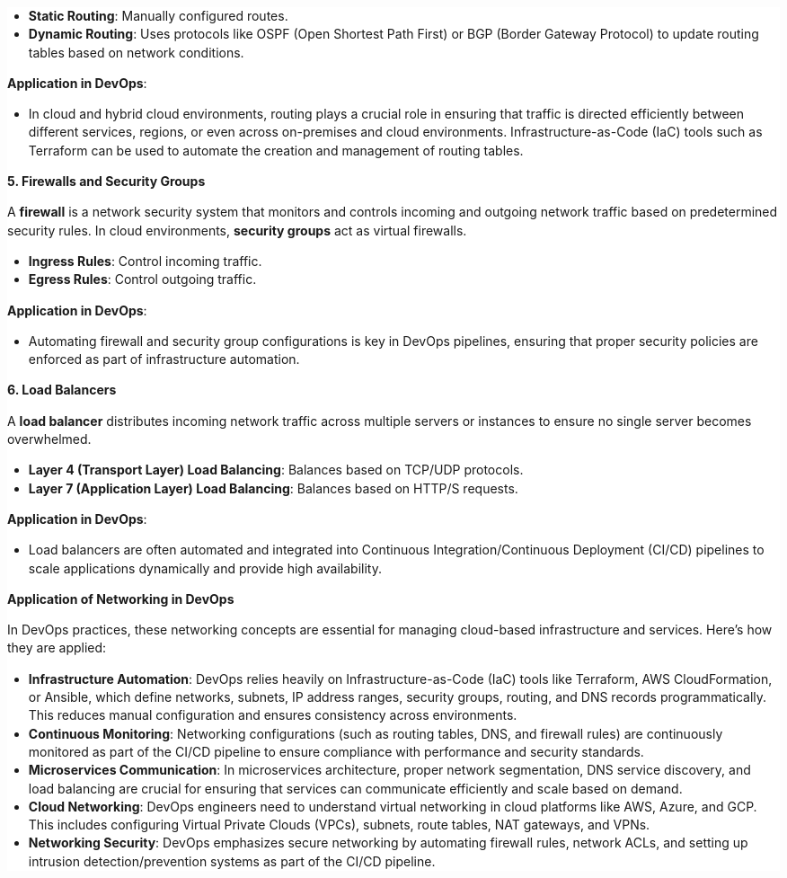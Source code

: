 - **Static Routing**: Manually configured routes.
- **Dynamic Routing**: Uses protocols like OSPF (Open Shortest Path First) or BGP (Border Gateway Protocol) to update routing tables based on network conditions.

**Application in DevOps**:

- In cloud and hybrid cloud environments, routing plays a crucial role in ensuring that traffic is directed efficiently between different services, regions, or even across on-premises and cloud environments. Infrastructure-as-Code (IaC) tools such as Terraform can be used to automate the creation and management of routing tables.

**5\. Firewalls and Security Groups**

A **firewall** is a network security system that monitors and controls incoming and outgoing network traffic based on predetermined security rules. In cloud environments, **security groups** act as virtual firewalls.

- **Ingress Rules**: Control incoming traffic.
- **Egress Rules**: Control outgoing traffic.

**Application in DevOps**:

- Automating firewall and security group configurations is key in DevOps pipelines, ensuring that proper security policies are enforced as part of infrastructure automation.

**6\. Load Balancers**

A **load balancer** distributes incoming network traffic across multiple servers or instances to ensure no single server becomes overwhelmed.

- **Layer 4 (Transport Layer) Load Balancing**: Balances based on TCP/UDP protocols.
- **Layer 7 (Application Layer) Load Balancing**: Balances based on HTTP/S requests.

**Application in DevOps**:

- Load balancers are often automated and integrated into Continuous Integration/Continuous Deployment (CI/CD) pipelines to scale applications dynamically and provide high availability.

**Application of Networking in DevOps**

In DevOps practices, these networking concepts are essential for managing cloud-based infrastructure and services. Here’s how they are applied:

- **Infrastructure Automation**: DevOps relies heavily on Infrastructure-as-Code (IaC) tools like Terraform, AWS CloudFormation, or Ansible, which define networks, subnets, IP address ranges, security groups, routing, and DNS records programmatically. This reduces manual configuration and ensures consistency across environments.
- **Continuous Monitoring**: Networking configurations (such as routing tables, DNS, and firewall rules) are continuously monitored as part of the CI/CD pipeline to ensure compliance with performance and security standards.
- **Microservices Communication**: In microservices architecture, proper network segmentation, DNS service discovery, and load balancing are crucial for ensuring that services can communicate efficiently and scale based on demand.
- **Cloud Networking**: DevOps engineers need to understand virtual networking in cloud platforms like AWS, Azure, and GCP. This includes configuring Virtual Private Clouds (VPCs), subnets, route tables, NAT gateways, and VPNs.
- **Networking Security**: DevOps emphasizes secure networking by automating firewall rules, network ACLs, and setting up intrusion detection/prevention systems as part of the CI/CD pipeline.
